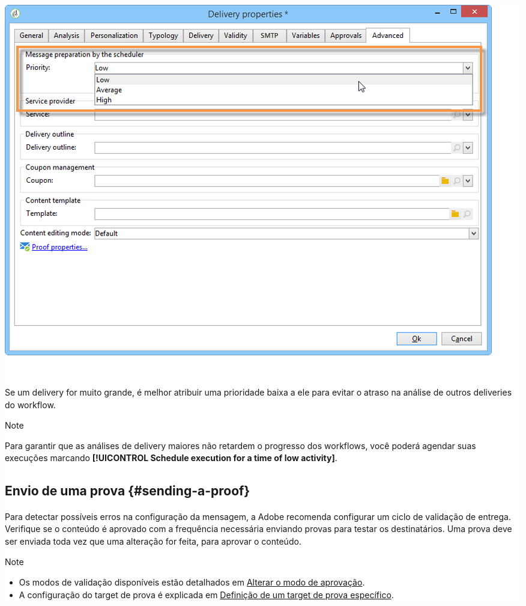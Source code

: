 ![](assets/delivery_analysis_priority.png)

Se um delivery for muito grande, é melhor atribuir uma prioridade baixa a ele para evitar o atraso na análise de outros deliveries do workflow.

>[!NOTE]
>
>Para garantir que as análises de delivery maiores não retardem o progresso dos workflows, você poderá agendar suas execuções marcando **[!UICONTROL Schedule execution for a time of low activity]**.

## Envio de uma prova {#sending-a-proof}

Para detectar possíveis erros na configuração da mensagem, a Adobe recomenda configurar um ciclo de validação de entrega. Verifique se o conteúdo é aprovado com a frequência necessária enviando provas para testar os destinatários. Uma prova deve ser enviada toda vez que uma alteração for feita, para aprovar o conteúdo.

>[!NOTE]
>
>* Os modos de validação disponíveis estão detalhados em [Alterar o modo de aprovação](../../delivery/using/steps-validating-the-delivery.md#changing-the-approval-mode).
>* A configuração do target de prova é explicada em [Definição de um target de prova específico](../../delivery/using/steps-defining-the-target-population.md#defining-a-specific-proof-target).
>
